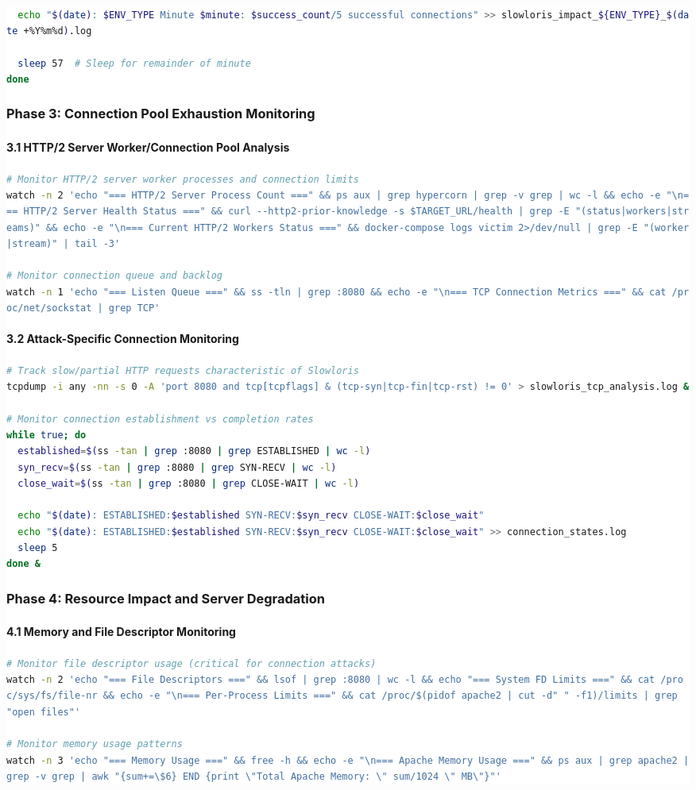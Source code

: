 ```bash
  echo "$(date): $ENV_TYPE Minute $minute: $success_count/5 successful connections" >> slowloris_impact_${ENV_TYPE}_$(date +%Y%m%d).log
  
  sleep 57  # Sleep for remainder of minute
done
```

### Phase 3: Connection Pool Exhaustion Monitoring

#### 3.1 HTTP/2 Server Worker/Connection Pool Analysis
```bash
# Monitor HTTP/2 server worker processes and connection limits
watch -n 2 'echo "=== HTTP/2 Server Process Count ===" && ps aux | grep hypercorn | grep -v grep | wc -l && echo -e "\n=== HTTP/2 Server Health Status ===" && curl --http2-prior-knowledge -s $TARGET_URL/health | grep -E "(status|workers|streams)" && echo -e "\n=== Current HTTP/2 Workers Status ===" && docker-compose logs victim 2>/dev/null | grep -E "(worker|stream)" | tail -3'

# Monitor connection queue and backlog
watch -n 1 'echo "=== Listen Queue ===" && ss -tln | grep :8080 && echo -e "\n=== TCP Connection Metrics ===" && cat /proc/net/sockstat | grep TCP'
```

#### 3.2 Attack-Specific Connection Monitoring
```bash
# Track slow/partial HTTP requests characteristic of Slowloris
tcpdump -i any -nn -s 0 -A 'port 8080 and tcp[tcpflags] & (tcp-syn|tcp-fin|tcp-rst) != 0' > slowloris_tcp_analysis.log &

# Monitor connection establishment vs completion rates
while true; do
  established=$(ss -tan | grep :8080 | grep ESTABLISHED | wc -l)
  syn_recv=$(ss -tan | grep :8080 | grep SYN-RECV | wc -l)
  close_wait=$(ss -tan | grep :8080 | grep CLOSE-WAIT | wc -l)
  
  echo "$(date): ESTABLISHED:$established SYN-RECV:$syn_recv CLOSE-WAIT:$close_wait"
  echo "$(date): ESTABLISHED:$established SYN-RECV:$syn_recv CLOSE-WAIT:$close_wait" >> connection_states.log
  sleep 5
done &
```

### Phase 4: Resource Impact and Server Degradation

#### 4.1 Memory and File Descriptor Monitoring
```bash
# Monitor file descriptor usage (critical for connection attacks)
watch -n 2 'echo "=== File Descriptors ===" && lsof | grep :8080 | wc -l && echo "=== System FD Limits ===" && cat /proc/sys/fs/file-nr && echo -e "\n=== Per-Process Limits ===" && cat /proc/$(pidof apache2 | cut -d" " -f1)/limits | grep "open files"'

# Monitor memory usage patterns
watch -n 3 'echo "=== Memory Usage ===" && free -h && echo -e "\n=== Apache Memory Usage ===" && ps aux | grep apache2 | grep -v grep | awk "{sum+=\$6} END {print \"Total Apache Memory: \" sum/1024 \" MB\"}"'
```
